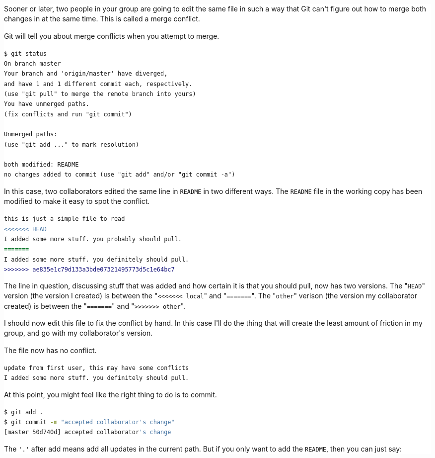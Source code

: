 Sooner or later, two people in your group are going to edit the same file in such a way that Git can't figure out how to merge both changes in at the same time. This is called a merge conflict.

Git will tell you about merge conflicts when you attempt to merge.

```console
$ git status
On branch master
Your branch and 'origin/master' have diverged,
and have 1 and 1 different commit each, respectively.
(use "git pull" to merge the remote branch into yours)
You have unmerged paths.
(fix conflicts and run "git commit")

Unmerged paths:
(use "git add ..." to mark resolution)

both modified: README
no changes added to commit (use "git add" and/or "git commit -a")
```

In this case, two collaborators edited the same line in `README` in two different ways. The `README` file in the working copy has been modified to make it easy to spot the conflict.

```diff
this is just a simple file to read
<<<<<<< HEAD
I added some more stuff. you probably should pull.
=======
I added some more stuff. you definitely should pull.
>>>>>>> ae835e1c79d133a3bde07321495773d5c1e64bc7
```

The line in question, discussing stuff that was added and how certain it is that you should pull, now has two versions. The "`HEAD`" version (the version I created) is between the "`<<<<<<< local`" and "`=======`". The "`other`" verison (the version my collaborator created) is between the "`=======`" and "`>>>>>>> other`".

I should now edit this file to fix the conflict by hand. In this case I'll do the thing that will create the least amount of friction in my group, and go with my collaborator's version.

The file now has no conflict.

```
update from first user, this may have some conflicts
I added some more stuff. you definitely should pull.
```

At this point, you might feel like the right thing to do is to commit.

```sh
$ git add .
$ git commit -m "accepted collaborator's change"
[master 50d740d] accepted collaborator's change
```

The `'.'` after add means add all updates in the current path. But if you only want to add the `README`, then you can just say:

